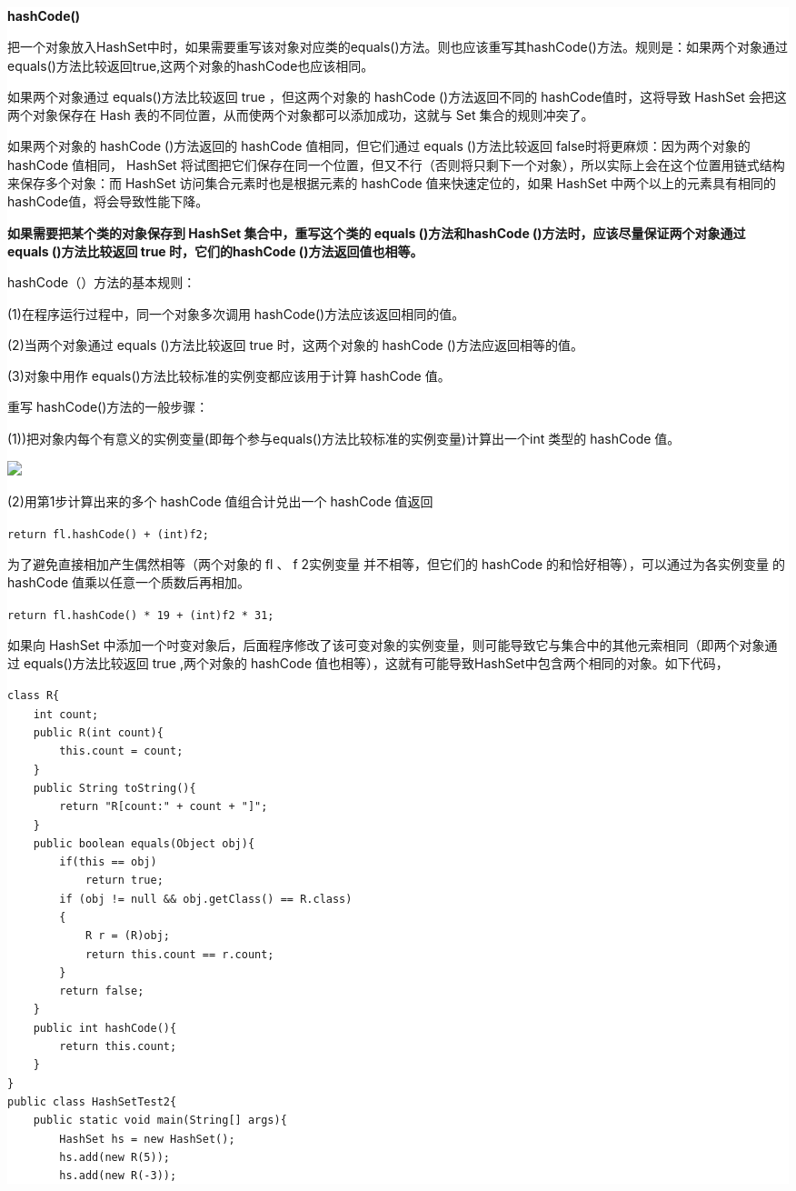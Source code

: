 **hashCode\(\)**

把一个对象放入HashSet中时，如果需要重写该对象对应类的equals\(\)方法。则也应该重写其hashCode\(\)方法。规则是：如果两个对象通过equals\(\)方法比较返回true,这两个对象的hashCode也应该相同。

如果两个对象通过 equals\(\)方法比较返回 true ，但这两个对象的 hashCode \(\)方法返回不同的 hashCode值时，这将导致 HashSet 会把这两个对象保存在 Hash 表的不同位置，从而使两个对象都可以添加成功，这就与 Set 集合的规则冲突了。

如果两个对象的 hashCode \(\)方法返回的 hashCode 值相同，但它们通过 equals \(\)方法比较返回 false时将更麻烦：因为两个对象的 hashCode 值相同， HashSet 将试图把它们保存在同一个位置，但又不行（否则将只剩下一个对象），所以实际上会在这个位置用链式结构来保存多个对象：而 HashSet 访问集合元素时也是根据元素的 hashCode 值来快速定位的，如果 HashSet 中两个以上的元素具有相同的 hashCode值，将会导致性能下降。

**如果需要把某个类的对象保存到 HashSet 集合中，重写这个类的 equals \(\)方法和hashCode \(\)方法时，应该尽量保证两个对象通过 equals \(\)方法比较返回 true 时，它们的hashCode \(\)方法返回值也相等。**

hashCode（）方法的基本规则：

\(1\)在程序运行过程中，同一个对象多次调用 hashCode\(\)方法应该返回相同的值。

\(2\)当两个对象通过 equals \(\)方法比较返回 true 时，这两个对象的 hashCode \(\)方法应返回相等的值。

\(3\)对象中用作 equals\(\)方法比较标准的实例变都应该用于计算 hashCode 值。

重写 hashCode\(\)方法的一般步骤：

\(1\)\)把对象内每个有意义的实例变量\(即毎个参与equals\(\)方法比较标准的实例变量\)计算出一个int 类型的 hashCode 值。

![](/assets/hashcode.png)

\(2\)用第1步计算出来的多个 hashCode 值组合计兑出一个 hashCode 值返回

```
return fl.hashCode() + (int)f2;
```

为了避免直接相加产生偶然相等（两个对象的 fl 、 f 2实例变量 并不相等，但它们的 hashCode 的和恰好相等），可以通过为各实例变量 的 hashCode 值乘以任意一个质数后再相加。

```
return fl.hashCode() * 19 + (int)f2 * 31;
```

如果向 HashSet 中添加一个吋变对象后，后面程序修改了该可变对象的实例变量，则可能导致它与集合中的其他元索相同（即两个对象通过 equals\(\)方法比较返回 true ,两个对象的 hashCode 值也相等），这就有可能导致HashSet中包含两个相同的对象。如下代码，

```
class R{
    int count;
    public R(int count){
        this.count = count;
    }
    public String toString(){
        return "R[count:" + count + "]";
    }
    public boolean equals(Object obj){
        if(this == obj)
            return true;
        if (obj != null && obj.getClass() == R.class)
        {
            R r = (R)obj;
            return this.count == r.count;
        }
        return false;
    }
    public int hashCode(){
        return this.count;
    }
}
public class HashSetTest2{
    public static void main(String[] args){
        HashSet hs = new HashSet();
        hs.add(new R(5));
        hs.add(new R(-3));
```